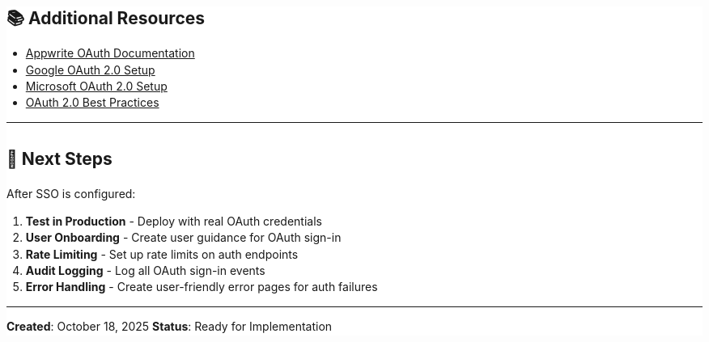 
## 📚 Additional Resources

- [Appwrite OAuth Documentation](https://appwrite.io/docs/products/auth/oauth2)
- [Google OAuth 2.0 Setup](https://developers.google.com/identity/protocols/oauth2)
- [Microsoft OAuth 2.0 Setup](https://learn.microsoft.com/en-us/graph/auth-v2-service)
- [OAuth 2.0 Best Practices](https://www.rfc-editor.org/rfc/rfc6749)

---

## 🎯 Next Steps

After SSO is configured:

1. **Test in Production** - Deploy with real OAuth credentials
2. **User Onboarding** - Create user guidance for OAuth sign-in
3. **Rate Limiting** - Set up rate limits on auth endpoints
4. **Audit Logging** - Log all OAuth sign-in events
5. **Error Handling** - Create user-friendly error pages for auth failures

---

**Created**: October 18, 2025
**Status**: Ready for Implementation